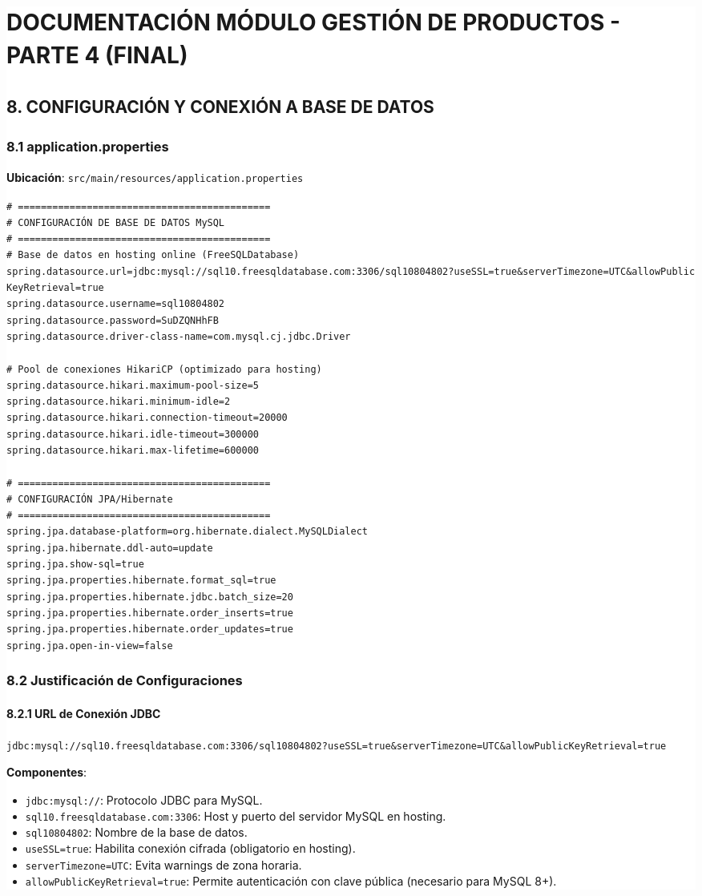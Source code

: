 # DOCUMENTACIÓN MÓDULO GESTIÓN DE PRODUCTOS - PARTE 4 (FINAL)

## 8. CONFIGURACIÓN Y CONEXIÓN A BASE DE DATOS

### 8.1 application.properties

**Ubicación**: `src/main/resources/application.properties`

```properties
# ============================================
# CONFIGURACIÓN DE BASE DE DATOS MySQL
# ============================================
# Base de datos en hosting online (FreeSQLDatabase)
spring.datasource.url=jdbc:mysql://sql10.freesqldatabase.com:3306/sql10804802?useSSL=true&serverTimezone=UTC&allowPublicKeyRetrieval=true
spring.datasource.username=sql10804802
spring.datasource.password=SuDZQNHhFB
spring.datasource.driver-class-name=com.mysql.cj.jdbc.Driver

# Pool de conexiones HikariCP (optimizado para hosting)
spring.datasource.hikari.maximum-pool-size=5
spring.datasource.hikari.minimum-idle=2
spring.datasource.hikari.connection-timeout=20000
spring.datasource.hikari.idle-timeout=300000
spring.datasource.hikari.max-lifetime=600000

# ============================================
# CONFIGURACIÓN JPA/Hibernate
# ============================================
spring.jpa.database-platform=org.hibernate.dialect.MySQLDialect
spring.jpa.hibernate.ddl-auto=update
spring.jpa.show-sql=true
spring.jpa.properties.hibernate.format_sql=true
spring.jpa.properties.hibernate.jdbc.batch_size=20
spring.jpa.properties.hibernate.order_inserts=true
spring.jpa.properties.hibernate.order_updates=true
spring.jpa.open-in-view=false
```

### 8.2 Justificación de Configuraciones

#### 8.2.1 URL de Conexión JDBC

```properties
jdbc:mysql://sql10.freesqldatabase.com:3306/sql10804802?useSSL=true&serverTimezone=UTC&allowPublicKeyRetrieval=true
```

**Componentes**:
- `jdbc:mysql://`: Protocolo JDBC para MySQL.
- `sql10.freesqldatabase.com:3306`: Host y puerto del servidor MySQL en hosting.
- `sql10804802`: Nombre de la base de datos.
- `useSSL=true`: Habilita conexión cifrada (obligatorio en hosting).
- `serverTimezone=UTC`: Evita warnings de zona horaria.
- `allowPublicKeyRetrieval=true`: Permite autenticación con clave pública (necesario para MySQL 8+).
